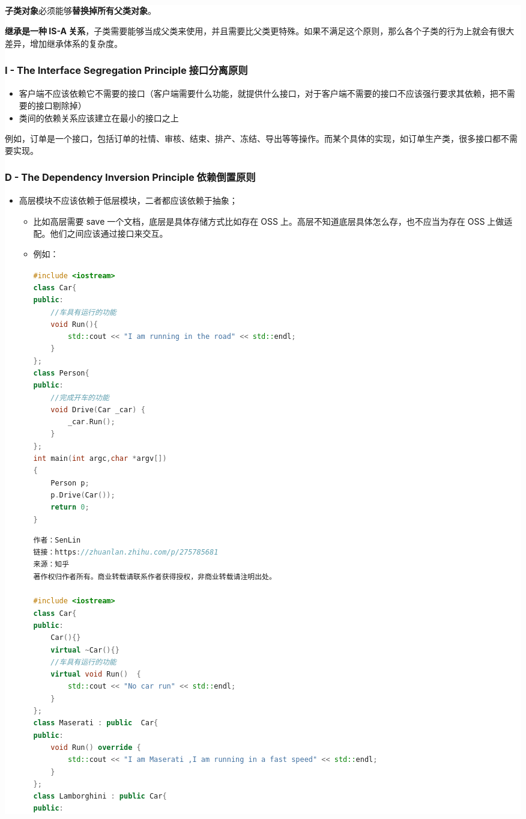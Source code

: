 **子类对象**必须能够**替换掉所有父类对象**。

**继承是一种 IS-A 关系**，子类需要能够当成父类来使用，并且需要比父类更特殊。如果不满足这个原则，那么各个子类的行为上就会有很大差异，增加继承体系的复杂度。

### I - The Interface Segregation Principle 接口分离原则

+ 客户端不应该依赖它不需要的接口（客户端需要什么功能，就提供什么接口，对于客户端不需要的接口不应该强行要求其依赖，把不需要的接口剔除掉）
+ 类间的依赖关系应该建立在最小的接口之上

例如，订单是一个接口，包括订单的社情、审核、结束、排产、冻结、导出等等操作。而某个具体的实现，如订单生产类，很多接口都不需要实现。

### D - The Dependency Inversion Principle 依赖倒置原则

+ 高层模块不应该依赖于低层模块，二者都应该依赖于抽象；

  + 比如高层需要 save 一个文档，底层是具体存储方式比如存在 OSS 上。高层不知道底层具体怎么存，也不应当为存在 OSS 上做适配。他们之间应该通过接口来交互。

  + 例如：

    ```c++
    #include <iostream>
    class Car{
    public:
        //车具有运行的功能
        void Run(){
            std::cout << "I am running in the road" << std::endl;
        }
    };
    class Person{
    public:
        //完成开车的功能
        void Drive(Car _car) {
            _car.Run();
        }
    };
    int main(int argc,char *argv[])
    {
        Person p;
        p.Drive(Car());
        return 0;
    }
    ```

    ```c++
    作者：SenLin
    链接：https://zhuanlan.zhihu.com/p/275785681
    来源：知乎
    著作权归作者所有。商业转载请联系作者获得授权，非商业转载请注明出处。
    
    #include <iostream>
    class Car{
    public:
        Car(){}
        virtual ~Car(){}
        //车具有运行的功能
        virtual void Run()  {
            std::cout << "No car run" << std::endl;
        }
    };
    class Maserati : public  Car{
    public:
        void Run() override {
            std::cout << "I am Maserati ,I am running in a fast speed" << std::endl;
        }
    };
    class Lamborghini : public Car{
    public:
